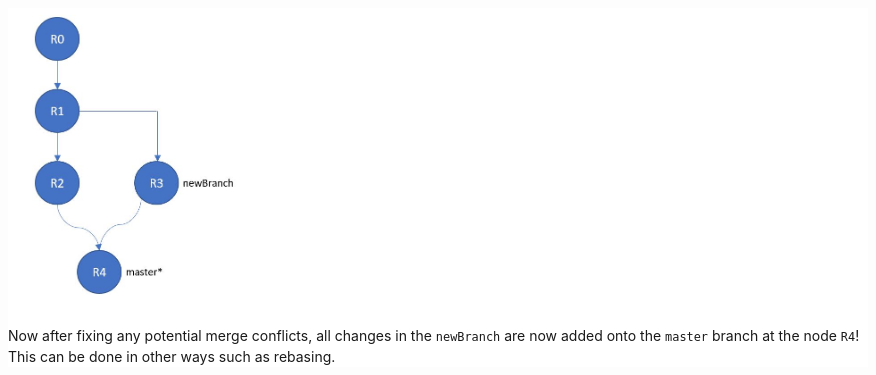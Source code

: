 <img src="https://github.com/mliao95/MShistory/blob/master/Images/7.JPG" align="left" height="310" width="250" ><br><br>
<br>
<br>
<br>
<br>
<br>
<br>
<br>
<br>
<br>
<br>
<br>
<br>
<br>

Now after fixing any potential merge conflicts, all changes in the `newBranch` are now added onto the `master` branch at the node `R4`!  This can be done in other ways such as rebasing.
